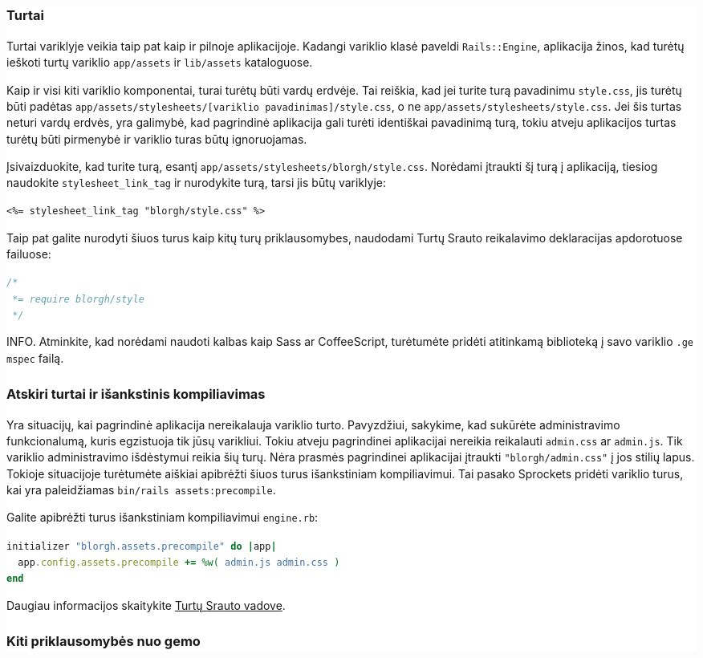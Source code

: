 ### Turtai

Turtai variklyje veikia taip pat kaip ir pilnoje aplikacijoje. Kadangi
variklio klasė paveldi `Rails::Engine`, aplikacija žinos, kad
turėtų ieškoti turtų variklio `app/assets` ir `lib/assets` kataloguose.

Kaip ir visi kiti variklio komponentai, turai turėtų būti vardų erdvėje.
Tai reiškia, kad jei turite turą pavadinimu `style.css`, jis turėtų būti padėtas
`app/assets/stylesheets/[variklio pavadinimas]/style.css`, o ne
`app/assets/stylesheets/style.css`. Jei šis turtas neturi vardų erdvės, yra
galimybė, kad pagrindinė aplikacija gali turėti identiškai pavadinimą turą,
tokiu atveju aplikacijos turtas turėtų būti pirmenybė ir variklio turas
būtų ignoruojamas.

Įsivaizduokite, kad turite turą, esantį
`app/assets/stylesheets/blorgh/style.css`. Norėdami įtraukti šį turą į
aplikaciją, tiesiog naudokite `stylesheet_link_tag` ir nurodykite turą, tarsi jis
būtų variklyje:

```erb
<%= stylesheet_link_tag "blorgh/style.css" %>
```

Taip pat galite nurodyti šiuos turus kaip kitų turų priklausomybes, naudodami Turtų
Srauto reikalavimo deklaracijas apdorotuose failuose:

```css
/*
 *= require blorgh/style
 */
```

INFO. Atminkite, kad norėdami naudoti kalbas kaip Sass ar CoffeeScript,
turėtumėte pridėti atitinkamą biblioteką į savo variklio `.gemspec` failą.

### Atskiri turtai ir išankstinis kompiliavimas

Yra situacijų, kai pagrindinė aplikacija nereikalauja variklio turto.
Pavyzdžiui, sakykime, kad sukūrėte administravimo funkcionalumą,
kuris egzistuoja tik jūsų varikliui. Tokiu atveju pagrindinei aplikacijai nereikia
reikalauti `admin.css` ar `admin.js`. Tik variklio administravimo išdėstymui reikia
šių turų. Nėra prasmės pagrindinei aplikacijai įtraukti
`"blorgh/admin.css"` į jos stilių lapus. Tokioje situacijoje turėtumėte
aiškiai apibrėžti šiuos turus išankstiniam kompiliavimui. Tai pasako Sprockets pridėti
variklio turus, kai yra paleidžiamas `bin/rails assets:precompile`.

Galite apibrėžti turus išankstiniam kompiliavimui `engine.rb`:

```ruby
initializer "blorgh.assets.precompile" do |app|
  app.config.assets.precompile += %w( admin.js admin.css )
end
```

Daugiau informacijos skaitykite [Turtų Srauto vadove](asset_pipeline.html).

### Kiti priklausomybės nuo gemo


[`config.eager_load`]: configuring.html#config-eager-load